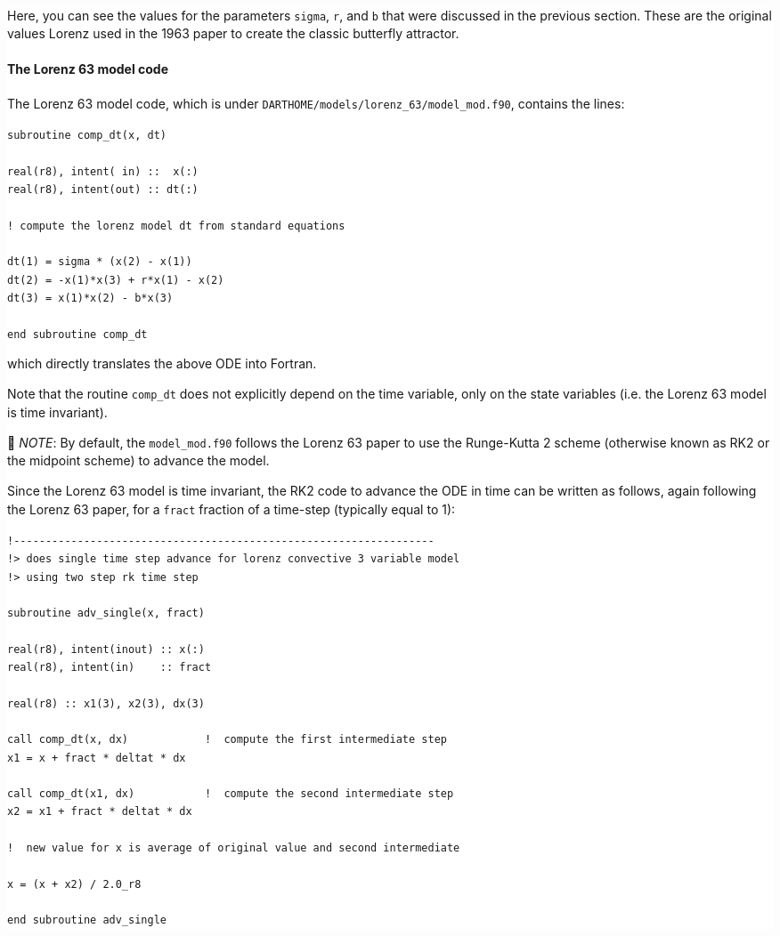 Here, you can see the values for the parameters `sigma`, `r`, and `b` that were
discussed in the previous section. These are the original values Lorenz used
in the 1963 paper to create the classic butterfly attractor.

#### The Lorenz 63 model code

The Lorenz 63 model code, which is under
`DARTHOME/models/lorenz_63/model_mod.f90`, contains the lines:

~~~
subroutine comp_dt(x, dt)

real(r8), intent( in) ::  x(:)
real(r8), intent(out) :: dt(:)

! compute the lorenz model dt from standard equations

dt(1) = sigma * (x(2) - x(1))
dt(2) = -x(1)*x(3) + r*x(1) - x(2)
dt(3) = x(1)*x(2) - b*x(3)

end subroutine comp_dt
~~~
which directly translates the above ODE into Fortran.

Note that the routine `comp_dt` does not explicitly depend on the time
variable, only on the state variables (i.e. the Lorenz 63 model is time
invariant).

:dart: *NOTE*: By default, the `model_mod.f90` follows the Lorenz 63 paper to
use the Runge-Kutta 2 scheme (otherwise known as RK2 or the midpoint scheme) to
advance the model.

Since the Lorenz 63 model is time invariant, the RK2 code to advance the ODE
in time can be written as follows, again following the Lorenz 63 paper, for a
`fract` fraction of a time-step (typically equal to 1):

~~~
!------------------------------------------------------------------
!> does single time step advance for lorenz convective 3 variable model
!> using two step rk time step

subroutine adv_single(x, fract)

real(r8), intent(inout) :: x(:)
real(r8), intent(in)    :: fract

real(r8) :: x1(3), x2(3), dx(3)

call comp_dt(x, dx)            !  compute the first intermediate step
x1 = x + fract * deltat * dx

call comp_dt(x1, dx)           !  compute the second intermediate step
x2 = x1 + fract * deltat * dx

!  new value for x is average of original value and second intermediate

x = (x + x2) / 2.0_r8

end subroutine adv_single
~~~

